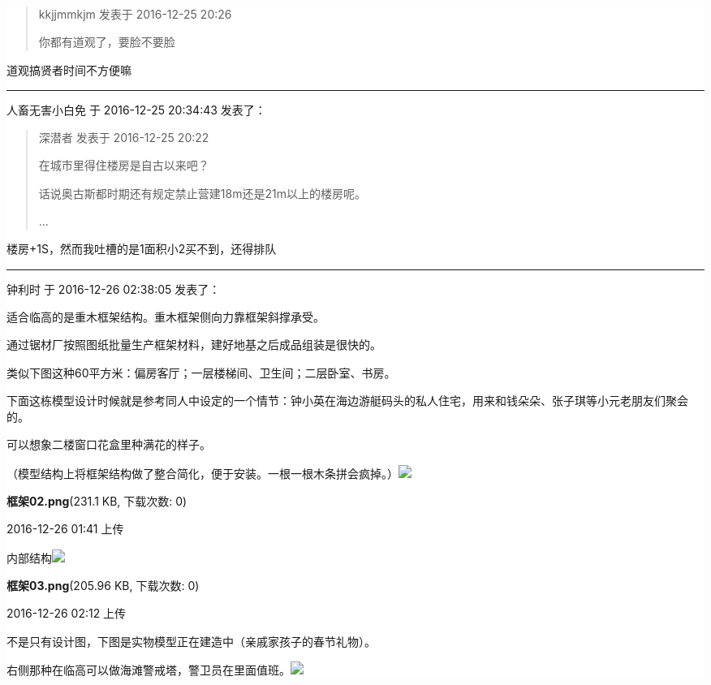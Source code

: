 > kkjjmmkjm 发表于 2016-12-25 20:26
> 
> 你都有道观了，要脸不要脸



道观搞贤者时间不方便嘛

---------

人畜无害小白免 于 2016-12-25 20:34:43 发表了：

> 深潜者 发表于 2016-12-25 20:22
> 
> 在城市里得住楼房是自古以来吧？
> 
> 话说奥古斯都时期还有规定禁止营建18m还是21m以上的楼房呢。
> 
> ...



楼房+1S，然而我吐槽的是1面积小2买不到，还得排队

---------

钟利时 于 2016-12-26 02:38:05 发表了：

适合临高的是重木框架结构。重木框架侧向力靠框架斜撑承受。

通过锯材厂按照图纸批量生产框架材料，建好地基之后成品组装是很快的。

类似下图这种60平方米：偏房客厅；一层楼梯间、卫生间；二层卧室、书房。

下面这栋模型设计时候就是参考同人中设定的一个情节：钟小英在海边游艇码头的私人住宅，用来和钱朵朵、张子琪等小元老朋友们聚会的。

可以想象二楼窗口花盒里种满花的样子。

（模型结构上将框架结构做了整合简化，便于安装。一根一根木条拼会疯掉。）![](https://cdn.jsdelivr.net/gh/lzjluzijie/beichao@main/static/img/014103iajtafxkbxjubu4r.png)



**框架02.png**(231.1 KB, 下载次数: 0)



2016-12-26 01:41 上传



内部结构![](https://cdn.jsdelivr.net/gh/lzjluzijie/beichao@main/static/img/021254akcpw31gcecx5crg.png)



**框架03.png**(205.96 KB, 下载次数: 0)



2016-12-26 02:12 上传



不是只有设计图，下图是实物模型正在建造中（亲戚家孩子的春节礼物）。

右侧那种在临高可以做海滩警戒塔，警卫员在里面值班。![](https://cdn.jsdelivr.net/gh/lzjluzijie/beichao@main/static/img/014120lwwowrqf5basyay8.jpg)
